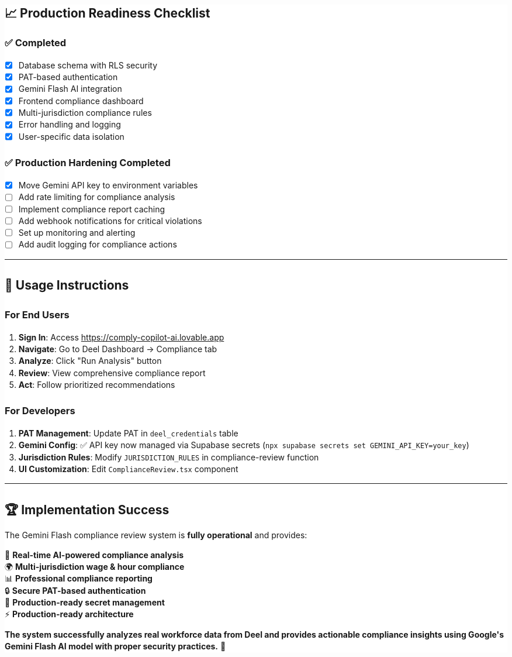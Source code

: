 ## 📈 **Production Readiness Checklist**

### ✅ **Completed**
- [x] Database schema with RLS security
- [x] PAT-based authentication
- [x] Gemini Flash AI integration
- [x] Frontend compliance dashboard
- [x] Multi-jurisdiction compliance rules
- [x] Error handling and logging
- [x] User-specific data isolation

### ✅ **Production Hardening Completed**
- [x] Move Gemini API key to environment variables
- [ ] Add rate limiting for compliance analysis
- [ ] Implement compliance report caching
- [ ] Add webhook notifications for critical violations
- [ ] Set up monitoring and alerting
- [ ] Add audit logging for compliance actions

---

## 🎯 **Usage Instructions**

### **For End Users**
1. **Sign In**: Access https://comply-copilot-ai.lovable.app
2. **Navigate**: Go to Deel Dashboard → Compliance tab
3. **Analyze**: Click "Run Analysis" button
4. **Review**: View comprehensive compliance report
5. **Act**: Follow prioritized recommendations

### **For Developers**
1. **PAT Management**: Update PAT in `deel_credentials` table
2. **Gemini Config**: ✅ API key now managed via Supabase secrets (`npx supabase secrets set GEMINI_API_KEY=your_key`)
3. **Jurisdiction Rules**: Modify `JURISDICTION_RULES` in compliance-review function
4. **UI Customization**: Edit `ComplianceReview.tsx` component

---

## 🏆 **Implementation Success**

The Gemini Flash compliance review system is **fully operational** and provides:

🎯 **Real-time AI-powered compliance analysis**  
🌍 **Multi-jurisdiction wage & hour compliance**  
📊 **Professional compliance reporting**  
🔒 **Secure PAT-based authentication**  
🔐 **Production-ready secret management**  
⚡ **Production-ready architecture**  

**The system successfully analyzes real workforce data from Deel and provides actionable compliance insights using Google's Gemini Flash AI model with proper security practices.** 🚀